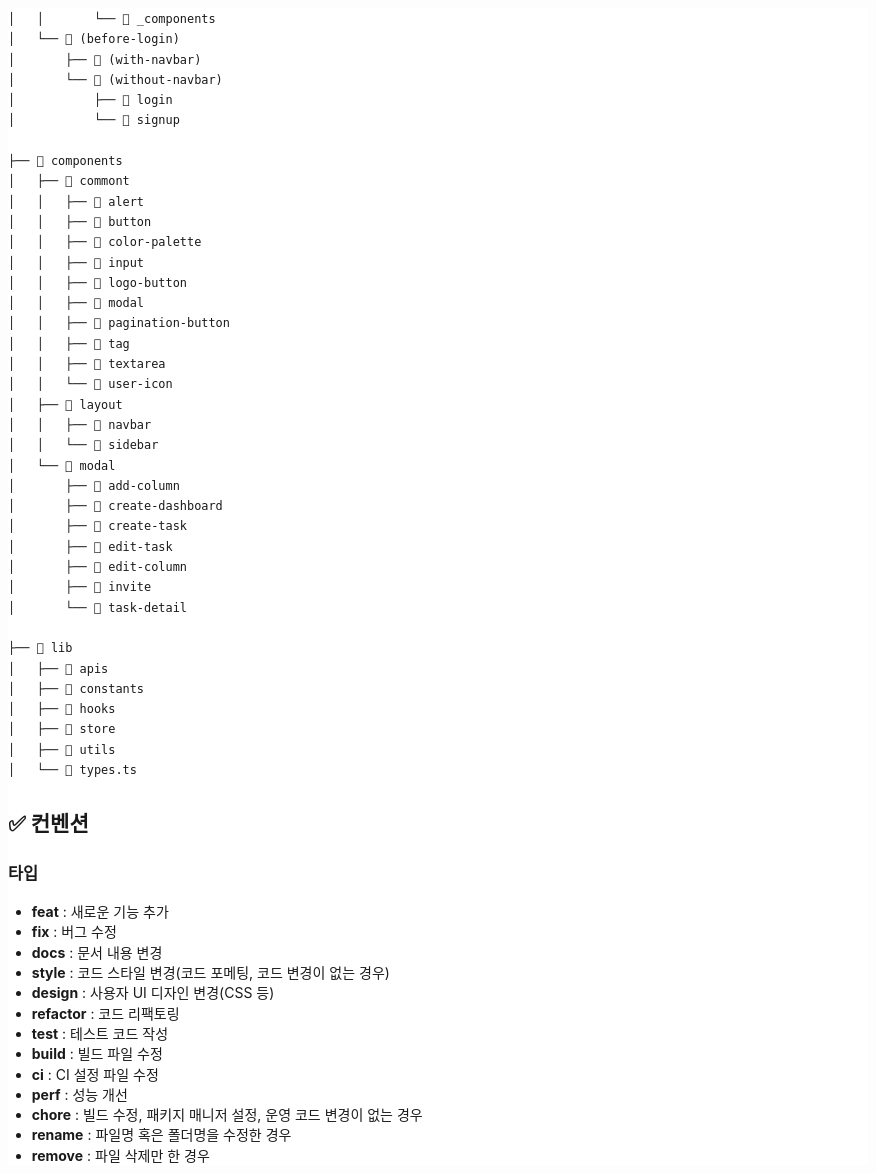 ```
│   │       └── 📂 _components
│   └── 📂 (before-login)
│       ├── 📂 (with-navbar)
│       └── 📂 (without-navbar)
│           ├── 📂 login
│           └── 📂 signup

├── 📂 components
│   ├── 📂 commont
│   │   ├── 📂 alert
│   │   ├── 📂 button
│   │   ├── 📂 color-palette
│   │   ├── 📂 input
│   │   ├── 📂 logo-button
│   │   ├── 📂 modal
│   │   ├── 📂 pagination-button
│   │   ├── 📂 tag
│   │   ├── 📂 textarea
│   │   └── 📂 user-icon
│   ├── 📂 layout
│   │   ├── 📂 navbar
│   │   └── 📂 sidebar
│   └── 📂 modal
│       ├── 📂 add-column
│       ├── 📂 create-dashboard
│       ├── 📂 create-task
│       ├── 📂 edit-task
│       ├── 📂 edit-column
│       ├── 📂 invite
│       └── 📂 task-detail

├── 📂 lib
│   ├── 📂 apis
│   ├── 📂 constants
│   ├── 📂 hooks
│   ├── 📂 store
│   ├── 📂 utils
│   └── 📄 types.ts
```

## ✅ 컨벤션

### 타입

- **feat** : 새로운 기능 추가
- **fix** : 버그 수정
- **docs** : 문서 내용 변경
- **style** : 코드 스타일 변경(코드 포메팅, 코드 변경이 없는 경우)
- **design** : 사용자 UI 디자인 변경(CSS 등)
- **refactor** : 코드 리팩토링
- **test** : 테스트 코드 작성
- **build** : 빌드 파일 수정
- **ci** : CI 설정 파일 수정
- **perf** : 성능 개선
- **chore** : 빌드 수정, 패키지 매니저 설정, 운영 코드 변경이 없는 경우
- **rename** : 파일명 혹은 폴더명을 수정한 경우
- **remove** : 파일 삭제만 한 경우
